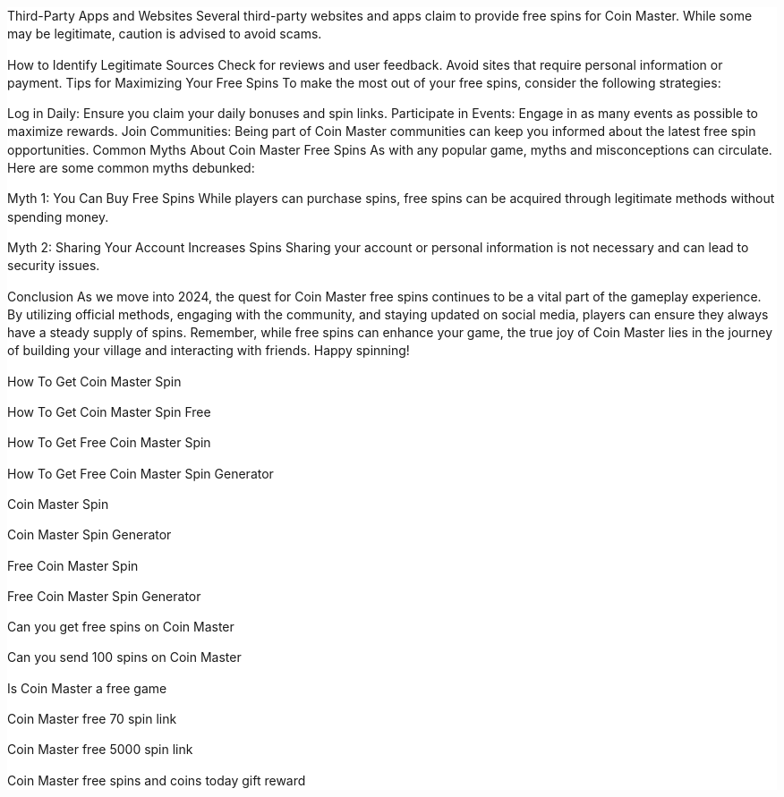 Third-Party Apps and Websites
Several third-party websites and apps claim to provide free spins for Coin Master. While some may be legitimate, caution is advised to avoid scams.

How to Identify Legitimate Sources
Check for reviews and user feedback.
Avoid sites that require personal information or payment.
Tips for Maximizing Your Free Spins
To make the most out of your free spins, consider the following strategies:

Log in Daily: Ensure you claim your daily bonuses and spin links.
Participate in Events: Engage in as many events as possible to maximize rewards.
Join Communities: Being part of Coin Master communities can keep you informed about the latest free spin opportunities.
Common Myths About Coin Master Free Spins
As with any popular game, myths and misconceptions can circulate. Here are some common myths debunked:

Myth 1: You Can Buy Free Spins
While players can purchase spins, free spins can be acquired through legitimate methods without spending money.

Myth 2: Sharing Your Account Increases Spins
Sharing your account or personal information is not necessary and can lead to security issues.

Conclusion
As we move into 2024, the quest for Coin Master free spins continues to be a vital part of the gameplay experience. By utilizing official methods, engaging with the community, and staying updated on social media, players can ensure they always have a steady supply of spins. Remember, while free spins can enhance your game, the true joy of Coin Master lies in the journey of building your village and interacting with friends. Happy spinning!

How To Get Coin Master Spin

How To Get Coin Master Spin Free

How To Get Free Coin Master Spin

How To Get Free Coin Master Spin Generator

Coin Master Spin

Coin Master Spin Generator

Free Coin Master Spin

Free Coin Master Spin Generator

Can you get free spins on Coin Master

Can you send 100 spins on Coin Master

Is Coin Master a free game

Coin Master free 70 spin link

Coin Master free 5000 spin link

Coin Master free spins and coins today gift reward
